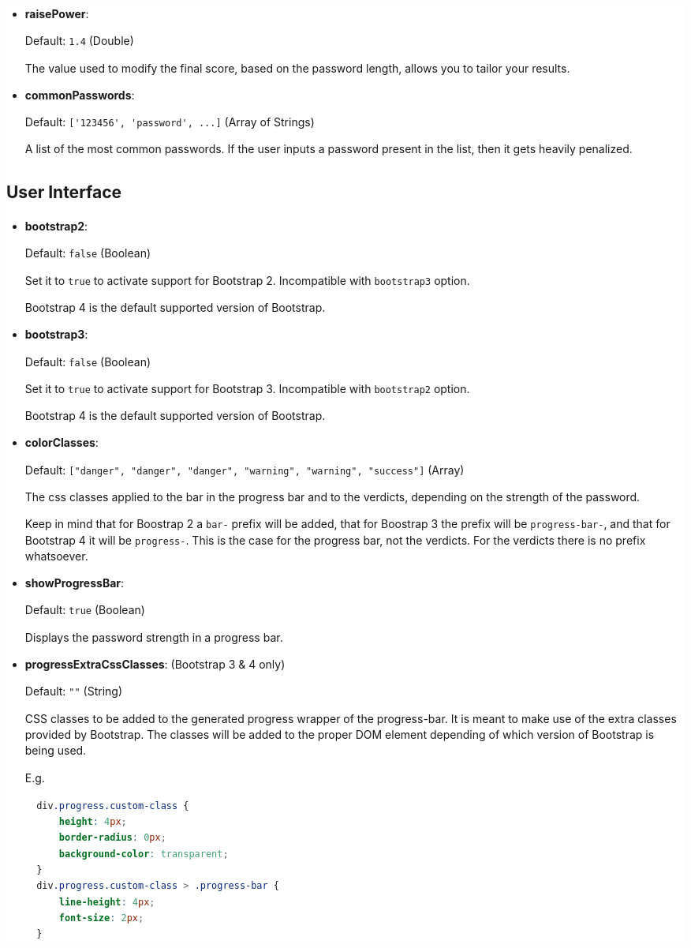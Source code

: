 * __raisePower__:

  Default: `1.4` (Double)

  The value used to modify the final score, based on the password length,
  allows you to tailor your results.

* __commonPasswords__:

  Default: `['123456', 'password', ...]` (Array of Strings)

  A list of the most common passwords. If the user inputs a password present
  in the list, then it gets heavily penalized.

## User Interface

* __bootstrap2__:

  Default: `false` (Boolean)

  Set it to `true` to activate support for Bootstrap 2. Incompatible with `bootstrap3` option.

  Bootstrap 4 is the default supported version of Bootstrap.

* __bootstrap3__:

  Default: `false` (Boolean)

  Set it to `true` to activate support for Bootstrap 3. Incompatible with `bootstrap2` option.

  Bootstrap 4 is the default supported version of Bootstrap.

* __colorClasses__:

  Default: `["danger", "danger", "danger", "warning", "warning", "success"]` (Array)

  The css classes applied to the bar in the progress bar and to the verdicts,
  depending on the strength of the password.

  Keep in mind that for Boostrap 2 a `bar-` prefix will be added, that for
  Boostrap 3 the prefix will be `progress-bar-`, and that for Bootstrap 4 it
  will be `progress-`. This is the case for the progress bar, not the verdicts.
  For the verdicts there is no prefix whatsoever.

* __showProgressBar__:

  Default: `true` (Boolean)

  Displays the password strength in a progress bar.

* __progressExtraCssClasses__: (Bootstrap 3 & 4 only)

  Default: `""` (String)

  CSS classes to be added to the generated progress wrapper of the progress-bar. It is meant to make
  use of the extra classes provided by Bootstrap. The classes will be added to
  the proper DOM element depending of which version of Bootstrap is being
  used.

  E.g.
  ```css
    div.progress.custom-class {
        height: 4px;
        border-radius: 0px;
        background-color: transparent;
    }
    div.progress.custom-class > .progress-bar {
        line-height: 4px;
        font-size: 2px;
    }
  ```

